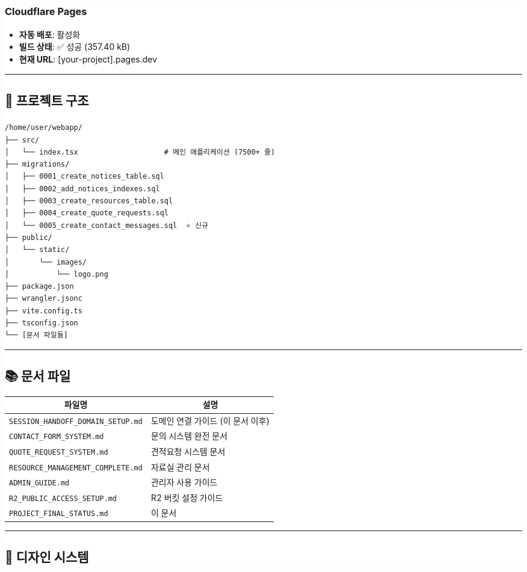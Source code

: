### Cloudflare Pages
- **자동 배포**: 활성화
- **빌드 상태**: ✅ 성공 (357.40 kB)
- **현재 URL**: [your-project].pages.dev

---

## 📁 프로젝트 구조

```
/home/user/webapp/
├── src/
│   └── index.tsx                    # 메인 애플리케이션 (7500+ 줄)
├── migrations/
│   ├── 0001_create_notices_table.sql
│   ├── 0002_add_notices_indexes.sql
│   ├── 0003_create_resources_table.sql
│   ├── 0004_create_quote_requests.sql
│   └── 0005_create_contact_messages.sql  ⭐ 신규
├── public/
│   └── static/
│       └── images/
│           └── logo.png
├── package.json
├── wrangler.jsonc
├── vite.config.ts
├── tsconfig.json
└── [문서 파일들]
```

---

## 📚 문서 파일

| 파일명 | 설명 |
|--------|------|
| `SESSION_HANDOFF_DOMAIN_SETUP.md` | 도메인 연결 가이드 (이 문서 이후) |
| `CONTACT_FORM_SYSTEM.md` | 문의 시스템 완전 문서 |
| `QUOTE_REQUEST_SYSTEM.md` | 견적요청 시스템 문서 |
| `RESOURCE_MANAGEMENT_COMPLETE.md` | 자료실 관리 문서 |
| `ADMIN_GUIDE.md` | 관리자 사용 가이드 |
| `R2_PUBLIC_ACCESS_SETUP.md` | R2 버킷 설정 가이드 |
| `PROJECT_FINAL_STATUS.md` | 이 문서 |

---

## 🎨 디자인 시스템
